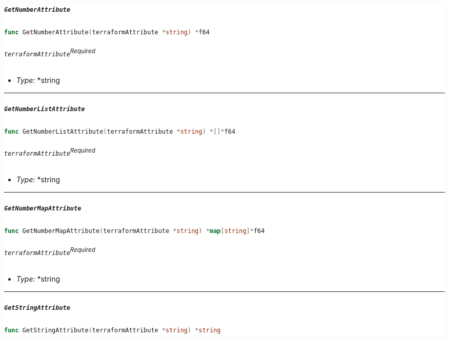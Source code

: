 
##### `GetNumberAttribute` <a name="GetNumberAttribute" id="@cdktf/provider-azuread.directoryRoleAssignment.DirectoryRoleAssignment.getNumberAttribute"></a>

```go
func GetNumberAttribute(terraformAttribute *string) *f64
```

###### `terraformAttribute`<sup>Required</sup> <a name="terraformAttribute" id="@cdktf/provider-azuread.directoryRoleAssignment.DirectoryRoleAssignment.getNumberAttribute.parameter.terraformAttribute"></a>

- *Type:* *string

---

##### `GetNumberListAttribute` <a name="GetNumberListAttribute" id="@cdktf/provider-azuread.directoryRoleAssignment.DirectoryRoleAssignment.getNumberListAttribute"></a>

```go
func GetNumberListAttribute(terraformAttribute *string) *[]*f64
```

###### `terraformAttribute`<sup>Required</sup> <a name="terraformAttribute" id="@cdktf/provider-azuread.directoryRoleAssignment.DirectoryRoleAssignment.getNumberListAttribute.parameter.terraformAttribute"></a>

- *Type:* *string

---

##### `GetNumberMapAttribute` <a name="GetNumberMapAttribute" id="@cdktf/provider-azuread.directoryRoleAssignment.DirectoryRoleAssignment.getNumberMapAttribute"></a>

```go
func GetNumberMapAttribute(terraformAttribute *string) *map[string]*f64
```

###### `terraformAttribute`<sup>Required</sup> <a name="terraformAttribute" id="@cdktf/provider-azuread.directoryRoleAssignment.DirectoryRoleAssignment.getNumberMapAttribute.parameter.terraformAttribute"></a>

- *Type:* *string

---

##### `GetStringAttribute` <a name="GetStringAttribute" id="@cdktf/provider-azuread.directoryRoleAssignment.DirectoryRoleAssignment.getStringAttribute"></a>

```go
func GetStringAttribute(terraformAttribute *string) *string
```
